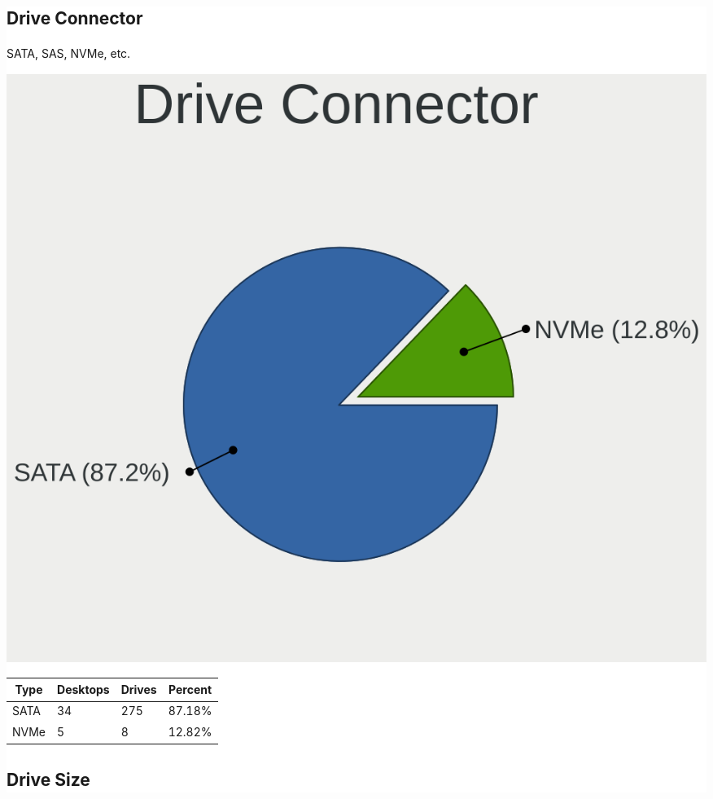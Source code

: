 Drive Connector
---------------

SATA, SAS, NVMe, etc.

![Drive Connector](./images/pie_chart_bsd/drive_bus.svg)


| Type | Desktops | Drives | Percent |
|------|----------|--------|---------|
| SATA | 34       | 275    | 87.18%  |
| NVMe | 5        | 8      | 12.82%  |

Drive Size
----------
